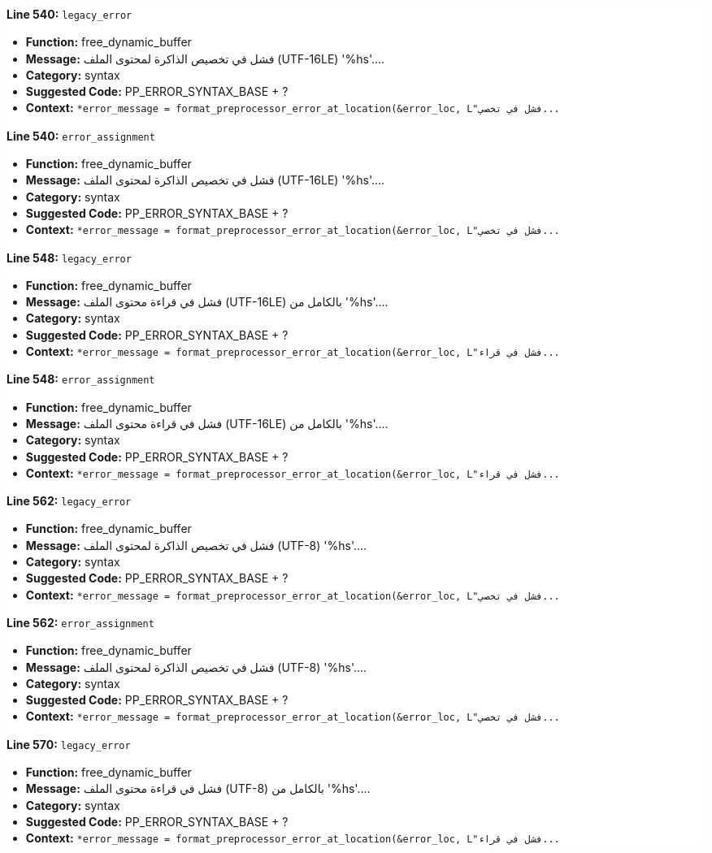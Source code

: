 **Line 540:** `legacy_error`
- **Function:** free_dynamic_buffer
- **Message:** فشل في تخصيص الذاكرة لمحتوى الملف (UTF-16LE) '%hs'....
- **Category:** syntax
- **Suggested Code:** PP_ERROR_SYNTAX_BASE + ?
- **Context:** `*error_message = format_preprocessor_error_at_location(&error_loc, L"فشل في تخصي...`

**Line 540:** `error_assignment`
- **Function:** free_dynamic_buffer
- **Message:** فشل في تخصيص الذاكرة لمحتوى الملف (UTF-16LE) '%hs'....
- **Category:** syntax
- **Suggested Code:** PP_ERROR_SYNTAX_BASE + ?
- **Context:** `*error_message = format_preprocessor_error_at_location(&error_loc, L"فشل في تخصي...`

**Line 548:** `legacy_error`
- **Function:** free_dynamic_buffer
- **Message:** فشل في قراءة محتوى الملف (UTF-16LE) بالكامل من '%hs'....
- **Category:** syntax
- **Suggested Code:** PP_ERROR_SYNTAX_BASE + ?
- **Context:** `*error_message = format_preprocessor_error_at_location(&error_loc, L"فشل في قراء...`

**Line 548:** `error_assignment`
- **Function:** free_dynamic_buffer
- **Message:** فشل في قراءة محتوى الملف (UTF-16LE) بالكامل من '%hs'....
- **Category:** syntax
- **Suggested Code:** PP_ERROR_SYNTAX_BASE + ?
- **Context:** `*error_message = format_preprocessor_error_at_location(&error_loc, L"فشل في قراء...`

**Line 562:** `legacy_error`
- **Function:** free_dynamic_buffer
- **Message:** فشل في تخصيص الذاكرة لمحتوى الملف (UTF-8) '%hs'....
- **Category:** syntax
- **Suggested Code:** PP_ERROR_SYNTAX_BASE + ?
- **Context:** `*error_message = format_preprocessor_error_at_location(&error_loc, L"فشل في تخصي...`

**Line 562:** `error_assignment`
- **Function:** free_dynamic_buffer
- **Message:** فشل في تخصيص الذاكرة لمحتوى الملف (UTF-8) '%hs'....
- **Category:** syntax
- **Suggested Code:** PP_ERROR_SYNTAX_BASE + ?
- **Context:** `*error_message = format_preprocessor_error_at_location(&error_loc, L"فشل في تخصي...`

**Line 570:** `legacy_error`
- **Function:** free_dynamic_buffer
- **Message:** فشل في قراءة محتوى الملف (UTF-8) بالكامل من '%hs'....
- **Category:** syntax
- **Suggested Code:** PP_ERROR_SYNTAX_BASE + ?
- **Context:** `*error_message = format_preprocessor_error_at_location(&error_loc, L"فشل في قراء...`
